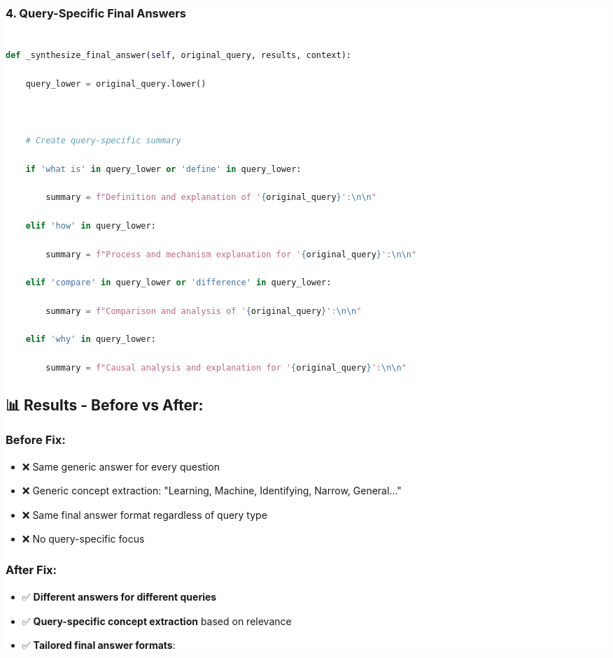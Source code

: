 

### **4. Query-Specific Final Answers**

```python

def _synthesize_final_answer(self, original_query, results, context):

    query_lower = original_query.lower()

    

    # Create query-specific summary

    if 'what is' in query_lower or 'define' in query_lower:

        summary = f"Definition and explanation of '{original_query}':\n\n"

    elif 'how' in query_lower:

        summary = f"Process and mechanism explanation for '{original_query}':\n\n"

    elif 'compare' in query_lower or 'difference' in query_lower:

        summary = f"Comparison and analysis of '{original_query}':\n\n"

    elif 'why' in query_lower:

        summary = f"Causal analysis and explanation for '{original_query}':\n\n"

```



## 📊 **Results - Before vs After:**



### **Before Fix:**

- ❌ Same generic answer for every question

- ❌ Generic concept extraction: "Learning, Machine, Identifying, Narrow, General..."

- ❌ Same final answer format regardless of query type

- ❌ No query-specific focus



### **After Fix:**

- ✅ **Different answers for different queries**

- ✅ **Query-specific concept extraction** based on relevance

- ✅ **Tailored final answer formats**:
